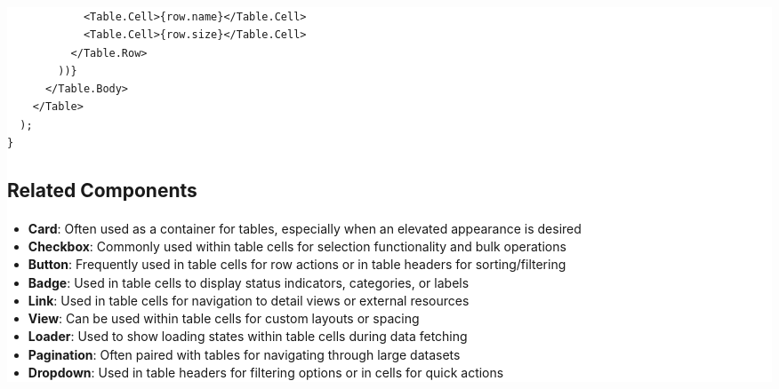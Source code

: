 ```tsx
            <Table.Cell>{row.name}</Table.Cell>
            <Table.Cell>{row.size}</Table.Cell>
          </Table.Row>
        ))}
      </Table.Body>
    </Table>
  );
}
```

## Related Components

- **Card**: Often used as a container for tables, especially when an elevated appearance is desired
- **Checkbox**: Commonly used within table cells for selection functionality and bulk operations
- **Button**: Frequently used in table cells for row actions or in table headers for sorting/filtering
- **Badge**: Used in table cells to display status indicators, categories, or labels
- **Link**: Used in table cells for navigation to detail views or external resources
- **View**: Can be used within table cells for custom layouts or spacing
- **Loader**: Used to show loading states within table cells during data fetching
- **Pagination**: Often paired with tables for navigating through large datasets
- **Dropdown**: Used in table headers for filtering options or in cells for quick actions
